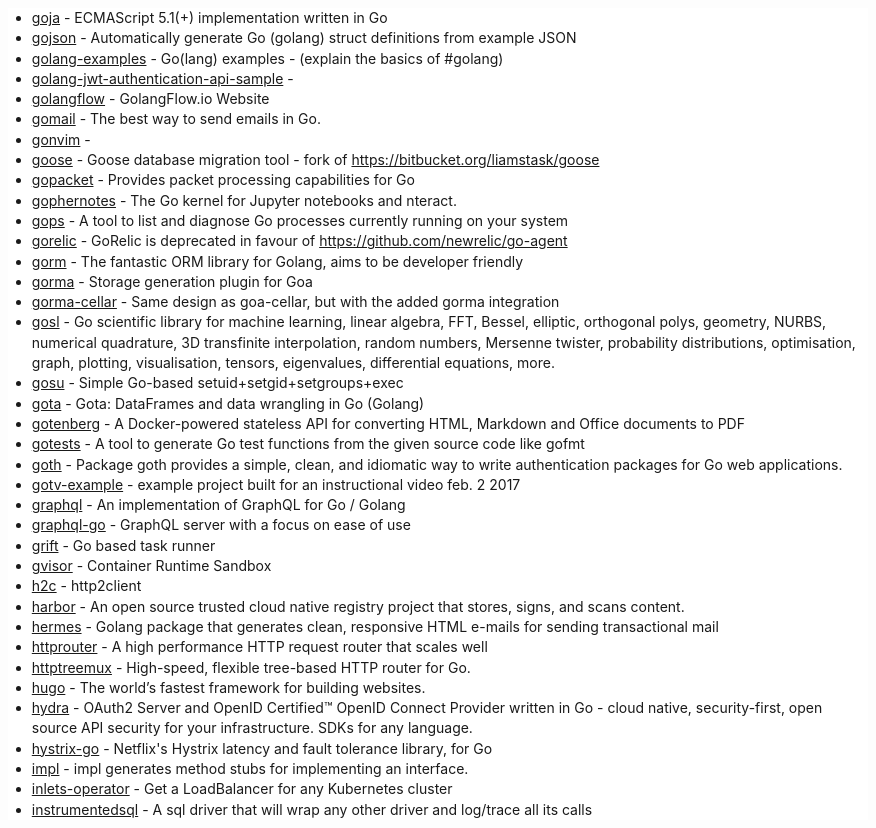 * [goja](https://github.com/dop251/goja) - ECMAScript 5.1(+) implementation written in Go
* [gojson](https://github.com/ChimeraCoder/gojson) - Automatically generate Go (golang) struct definitions from example JSON
* [golang-examples](https://github.com/SimonWaldherr/golang-examples) - Go(lang) examples - (explain the basics of #golang)
* [golang-jwt-authentication-api-sample](https://github.com/brainattica/golang-jwt-authentication-api-sample) - 
* [golangflow](https://github.com/bscott/golangflow) - GolangFlow.io Website
* [gomail](https://github.com/go-gomail/gomail) - The best way to send emails in Go.
* [gonvim](https://github.com/dzhou121/gonvim) - 
* [goose](https://github.com/pressly/goose) - Goose database migration tool - fork of https://bitbucket.org/liamstask/goose
* [gopacket](https://github.com/google/gopacket) - Provides packet processing capabilities for Go
* [gophernotes](https://github.com/gopherdata/gophernotes) - The Go kernel for Jupyter notebooks and nteract.
* [gops](https://github.com/google/gops) - A tool to list and diagnose Go processes currently running on your system
* [gorelic](https://github.com/yvasiyarov/gorelic) - GoRelic is deprecated in favour of https://github.com/newrelic/go-agent
* [gorm](https://github.com/jinzhu/gorm) - The fantastic ORM library for Golang, aims to be developer friendly
* [gorma](https://github.com/goadesign/gorma) - Storage generation plugin for Goa
* [gorma-cellar](https://github.com/goadesign/gorma-cellar) - Same design as goa-cellar, but with the added gorma integration
* [gosl](https://github.com/cpmech/gosl) - Go scientific library for machine learning, linear algebra, FFT, Bessel, elliptic, orthogonal polys, geometry, NURBS, numerical quadrature, 3D transfinite interpolation, random numbers, Mersenne twister, probability distributions, optimisation, graph, plotting, visualisation, tensors, eigenvalues, differential equations, more.
* [gosu](https://github.com/tianon/gosu) - Simple Go-based setuid+setgid+setgroups+exec
* [gota](https://github.com/go-gota/gota) - Gota: DataFrames and data wrangling in Go (Golang)
* [gotenberg](https://github.com/thecodingmachine/gotenberg) - A Docker-powered stateless API for converting HTML, Markdown and Office documents to PDF
* [gotests](https://github.com/tcnksm/gotests) - A tool to generate Go test functions from the given source code like gofmt
* [goth](https://github.com/markbates/goth) - Package goth provides a simple, clean, and idiomatic way to write authentication packages for Go web applications.
* [gotv-example](https://github.com/nilslice/gotv-example) - example project built for an instructional video feb. 2 2017
* [graphql](https://github.com/graphql-go/graphql) - An implementation of GraphQL for Go / Golang
* [graphql-go](https://github.com/graph-gophers/graphql-go) - GraphQL server with a focus on ease of use
* [grift](https://github.com/markbates/grift) - Go based task runner
* [gvisor](https://github.com/google/gvisor) - Container Runtime Sandbox
* [h2c](https://github.com/fstab/h2c) - http2client
* [harbor](https://github.com/goharbor/harbor) - An open source trusted cloud native registry project that stores, signs, and scans content.
* [hermes](https://github.com/matcornic/hermes) - Golang package that generates clean, responsive HTML e-mails for sending transactional mail
* [httprouter](https://github.com/julienschmidt/httprouter) - A high performance HTTP request router that scales well
* [httptreemux](https://github.com/dimfeld/httptreemux) - High-speed, flexible tree-based HTTP router for Go.
* [hugo](https://github.com/gohugoio/hugo) - The world’s fastest framework for building websites.
* [hydra](https://github.com/ory/hydra) - OAuth2 Server and OpenID Certified™ OpenID Connect Provider written in Go - cloud native, security-first, open source API security for your infrastructure. SDKs for any language.
* [hystrix-go](https://github.com/afex/hystrix-go) - Netflix's Hystrix latency and fault tolerance library, for Go 
* [impl](https://github.com/josharian/impl) - impl generates method stubs for implementing an interface.
* [inlets-operator](https://github.com/inlets/inlets-operator) - Get a LoadBalancer for any Kubernetes cluster
* [instrumentedsql](https://github.com/ExpansiveWorlds/instrumentedsql) - A sql driver that will wrap any other driver and log/trace all its calls